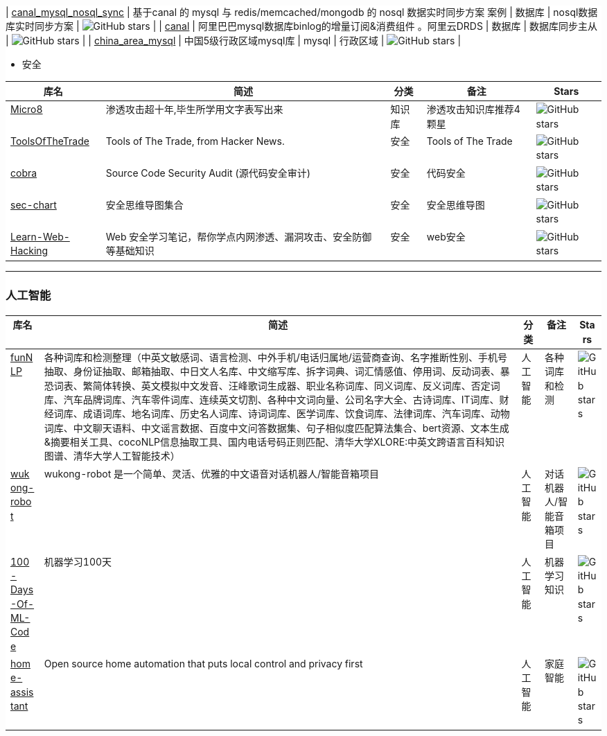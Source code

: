 | [canal_mysql_nosql_sync](https://github.com/liukelin/canal_mysql_nosql_sync) | 基于canal 的 mysql 与 redis/memcached/mongodb 的 nosql 数据实时同步方案 案例 | 数据库   | nosql数据库实时同步方案  | ![GitHub stars](https://img.shields.io/github/stars/liukelin/canal_mysql_nosql_sync.svg) |
| [canal](https://github.com/alibaba/canal)                                    | 阿里巴巴mysql数据库binlog的增量订阅&消费组件 。阿里云DRDS                         | 数据库   | 数据库同步主从         | ![GitHub stars](https://img.shields.io/github/stars/alibaba/canal.svg)                   |
| [china_area_mysql](https://github.com/kakuilan/china_area_mysql)             | 中国5级行政区域mysql库                                                | mysql | 行政区域            | ![GitHub stars](https://img.shields.io/github/stars/kakuilan/china_area_mysql.svg)       |

- 安全

| 库名                                                               | 简述                                    | 分类  | 备注                 | Stars                                                                             |
| ---------------------------------------------------------------- | ------------------------------------- | --- | ------------------ | --------------------------------------------------------------------------------- |
| [Micro8](https://github.com/Micropoor/Micro8)                    | 渗透攻击超十年,毕生所学用文字表写出来                   | 知识库 | 渗透攻击知识库推荐4颗星       | ![GitHub stars](https://img.shields.io/github/stars/Micropoor/Micro8.svg)         |
| [ToolsOfTheTrade](https://github.com/cjbarber/ToolsOfTheTrade)   | Tools of The Trade, from Hacker News. | 安全  | Tools of The Trade | ![GitHub stars](https://img.shields.io/github/stars/cjbarber/ToolsOfTheTrade.svg) |
| [cobra](https://github.com/WhaleShark-Team/cobra)                | Source Code Security Audit (源代码安全审计)  | 安全  | 代码安全               | ![GitHub stars](https://img.shields.io/github/stars/WhaleShark-Team/cobra.svg)    |
| [sec-chart](https://github.com/SecWiki/sec-chart)                | 安全思维导图集合                              | 安全  | 安全思维导图             | ![GitHub stars](https://img.shields.io/github/stars/SecWiki/sec-chart.svg)        |
| [Learn-Web-Hacking](https://github.com/LyleMi/Learn-Web-Hacking) | Web 安全学习笔记，帮你学点内网渗透、漏洞攻击、安全防御等基础知识    | 安全  | web安全              | ![GitHub stars](https://img.shields.io/github/stars/LyleMi/Learn-Web-Hacking.svg) |

-------

### 人工智能

| 库名                                                                                                         | 简述                                                                                                                                                                                                                                                                                                                                                                     | 分类   | 备注            | Stars                                                                                                  |
| ---------------------------------------------------------------------------------------------------------- | ---------------------------------------------------------------------------------------------------------------------------------------------------------------------------------------------------------------------------------------------------------------------------------------------------------------------------------------------------------------------- | ---- | ------------- | ------------------------------------------------------------------------------------------------------ |
| [funNLP](https://github.com/fighting41love/funNLP)                                                         | 各种词库和检测整理（中英文敏感词、语言检测、中外手机/电话归属地/运营商查询、名字推断性别、手机号抽取、身份证抽取、邮箱抽取、中日文人名库、中文缩写库、拆字词典、词汇情感值、停用词、反动词表、暴恐词表、繁简体转换、英文模拟中文发音、汪峰歌词生成器、职业名称词库、同义词库、反义词库、否定词库、汽车品牌词库、汽车零件词库、连续英文切割、各种中文词向量、公司名字大全、古诗词库、IT词库、财经词库、成语词库、地名词库、历史名人词库、诗词词库、医学词库、饮食词库、法律词库、汽车词库、动物词库、中文聊天语料、中文谣言数据、百度中文问答数据集、句子相似度匹配算法集合、bert资源、文本生成&摘要相关工具、cocoNLP信息抽取工具、国内电话号码正则匹配、清华大学XLORE:中英文跨语言百科知识图谱、清华大学人工智能技术） | 人工智能 | 各种词库和检测       | ![GitHub stars](https://img.shields.io/github/stars/fighting41love/funNLP.svg)                         |
| [wukong-robot](https://github.com/wzpan/wukong-robot)                                                      | wukong-robot 是一个简单、灵活、优雅的中文语音对话机器人/智能音箱项目                                                                                                                                                                                                                                                                                                                              | 人工智能 | 对话机器人/智能音箱项目  | ![GitHub stars](https://img.shields.io/github/stars/wzpan/wukong-robot.svg)                            |
| [100-Days-Of-ML-Code](https://github.com/MLEveryday/100-Days-Of-ML-Code)                                   | 机器学习100天                                                                                                                                                                                                                                                                                                                                                               | 人工智能 | 机器学习知识        | ![GitHub stars](https://img.shields.io/github/stars/MLEveryday/100-Days-Of-ML-Code.svg)                |
| [home-assistant](https://github.com/home-assistant/home-assistant)                                         | Open source home automation that puts local control and privacy first                                                                                                                                                                                                                                                                                                  | 人工智能 | 家庭智能          | ![GitHub stars](https://img.shields.io/github/stars/home-assistant/home-assistant.svg)                 |